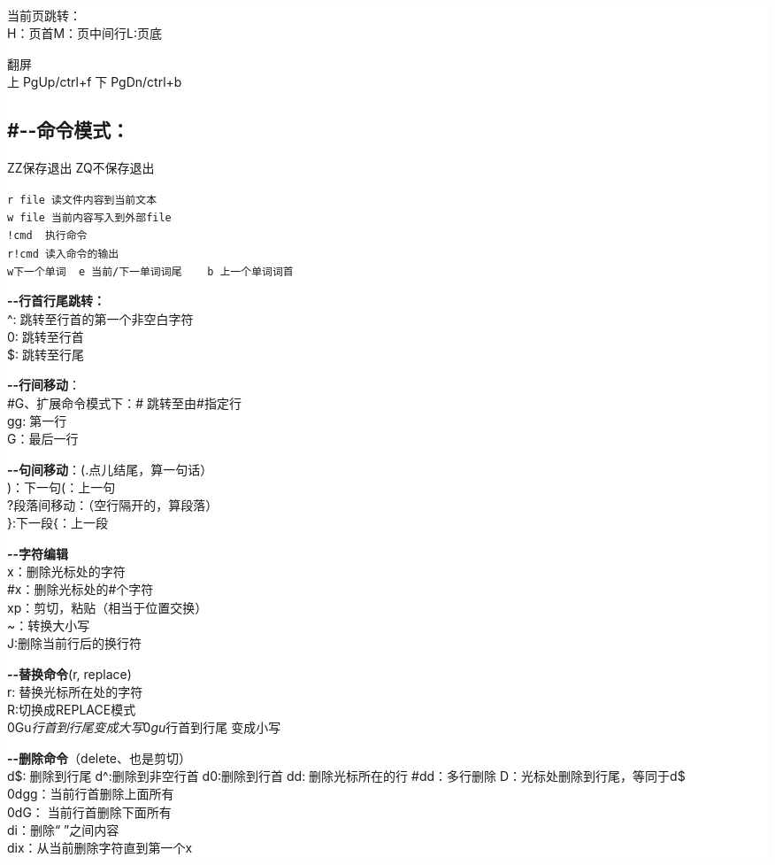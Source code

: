 当前页跳转：  
H：页首M：页中间行L:页底  

翻屏   
上 PgUp/ctrl+f  下 PgDn/ctrl+b


#**--命令模式**：  
--
ZZ保存退出 ZQ不保存退出  

	r file 读文件内容到当前文本
	w file 当前内容写入到外部file
	!cmd  执行命令
	r!cmd 读入命令的输出
	w下一个单词  e 当前/下一单词词尾    b 上一个单词词首
	
**--行首行尾跳转：**  
	^: 跳转至行首的第一个非空白字符  
	0: 跳转至行首  
	$: 跳转至行尾  

**--行间移动**：  
	#G、扩展命令模式下：# 跳转至由#指定行  
	gg: 第一行  
	G：最后一行  

**--句间移动**：(.点儿结尾，算一句话）  
	)：下一句(：上一句  
	?段落间移动：（空行隔开的，算段落）  
	}:下一段{：上一段  
	  
**--字符编辑**  
	x：删除光标处的字符  
	#x：删除光标处的#个字符  
	xp：剪切，粘贴（相当于位置交换）  
	~：转换大小写  
	J:删除当前行后的换行符  

**--替换命令**(r, replace)  
	r: 替换光标所在处的字符  
	R:切换成REPLACE模式  
	0Gu$行首到行尾 变成大写   
	0gu$行首到行尾 变成小写  


**--删除命令**（delete、也是剪切）  
	d$: 删除到行尾  
	d^:删除到非空行首  
	d0:删除到行首  
	dd: 删除光标所在的行  
	#dd：多行删除  
	D：光标处删除到行尾，等同于d$  
	0dgg：当前行首删除上面所有  
	0dG： 当前行首删除下面所有  
	di：删除“ ”之间内容  
	dix：从当前删除字符直到第一个x  
